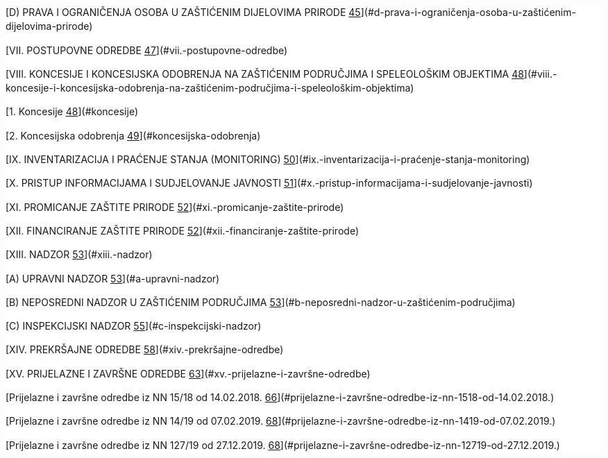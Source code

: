 [D) PRAVA I OGRANIČENJA OSOBA U ZAŠTIĆENIM DIJELOVIMA PRIRODE
[45](#d-prava-i-ograničenja-osoba-u-zaštićenim-dijelovima-prirode)](#d-prava-i-ograničenja-osoba-u-zaštićenim-dijelovima-prirode)

[VII. POSTUPOVNE ODREDBE
[47](#vii.-postupovne-odredbe)](#vii.-postupovne-odredbe)

[VIII. KONCESIJE I KONCESIJSKA ODOBRENJA NA ZAŠTIĆENIM PODRUČJIMA I
SPELEOLOŠKIM OBJEKTIMA
[48](#viii.-koncesije-i-koncesijska-odobrenja-na-zaštićenim-područjima-i-speleološkim-objektima)](#viii.-koncesije-i-koncesijska-odobrenja-na-zaštićenim-područjima-i-speleološkim-objektima)

[1. Koncesije [48](#koncesije)](#koncesije)

[2. Koncesijska odobrenja
[49](#koncesijska-odobrenja)](#koncesijska-odobrenja)

[IX. INVENTARIZACIJA I PRAĆENJE STANJA (MONITORING)
[50](#ix.-inventarizacija-i-praćenje-stanja-monitoring)](#ix.-inventarizacija-i-praćenje-stanja-monitoring)

[X. PRISTUP INFORMACIJAMA I SUDJELOVANJE JAVNOSTI
[51](#x.-pristup-informacijama-i-sudjelovanje-javnosti)](#x.-pristup-informacijama-i-sudjelovanje-javnosti)

[XI. PROMICANJE ZAŠTITE PRIRODE
[52](#xi.-promicanje-zaštite-prirode)](#xi.-promicanje-zaštite-prirode)

[XII. FINANCIRANJE ZAŠTITE PRIRODE
[52](#xii.-financiranje-zaštite-prirode)](#xii.-financiranje-zaštite-prirode)

[XIII. NADZOR [53](#xiii.-nadzor)](#xiii.-nadzor)

[A) UPRAVNI NADZOR [53](#a-upravni-nadzor)](#a-upravni-nadzor)

[B) NEPOSREDNI NADZOR U ZAŠTIĆENIM PODRUČJIMA
[53](#b-neposredni-nadzor-u-zaštićenim-područjima)](#b-neposredni-nadzor-u-zaštićenim-područjima)

[C) INSPEKCIJSKI NADZOR
[55](#c-inspekcijski-nadzor)](#c-inspekcijski-nadzor)

[XIV. PREKRŠAJNE ODREDBE
[58](#xiv.-prekršajne-odredbe)](#xiv.-prekršajne-odredbe)

[XV. PRIJELAZNE I ZAVRŠNE ODREDBE
[63](#xv.-prijelazne-i-završne-odredbe)](#xv.-prijelazne-i-završne-odredbe)

[Prijelazne i završne odredbe iz NN 15/18 od 14.02.2018.
[66](#prijelazne-i-završne-odredbe-iz-nn-1518-od-14.02.2018.)](#prijelazne-i-završne-odredbe-iz-nn-1518-od-14.02.2018.)

[Prijelazne i završne odredbe iz NN 14/19 od 07.02.2019.
[68](#prijelazne-i-završne-odredbe-iz-nn-1419-od-07.02.2019.)](#prijelazne-i-završne-odredbe-iz-nn-1419-od-07.02.2019.)

[Prijelazne i završne odredbe iz NN 127/19 od 27.12.2019.
[68](#prijelazne-i-završne-odredbe-iz-nn-12719-od-27.12.2019.)](#prijelazne-i-završne-odredbe-iz-nn-12719-od-27.12.2019.)
